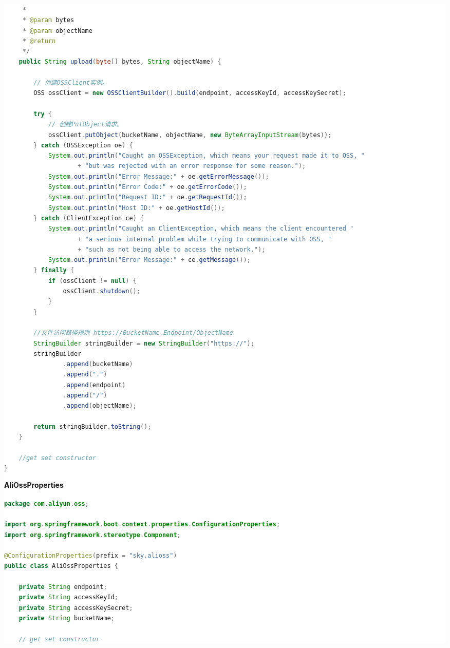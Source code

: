 ```java
     *
     * @param bytes
     * @param objectName
     * @return
     */
    public String upload(byte[] bytes, String objectName) {

        // 创建OSSClient实例。
        OSS ossClient = new OSSClientBuilder().build(endpoint, accessKeyId, accessKeySecret);

        try {
            // 创建PutObject请求。
            ossClient.putObject(bucketName, objectName, new ByteArrayInputStream(bytes));
        } catch (OSSException oe) {
            System.out.println("Caught an OSSException, which means your request made it to OSS, "
                    + "but was rejected with an error response for some reason.");
            System.out.println("Error Message:" + oe.getErrorMessage());
            System.out.println("Error Code:" + oe.getErrorCode());
            System.out.println("Request ID:" + oe.getRequestId());
            System.out.println("Host ID:" + oe.getHostId());
        } catch (ClientException ce) {
            System.out.println("Caught an ClientException, which means the client encountered "
                    + "a serious internal problem while trying to communicate with OSS, "
                    + "such as not being able to access the network.");
            System.out.println("Error Message:" + ce.getMessage());
        } finally {
            if (ossClient != null) {
                ossClient.shutdown();
            }
        }

        //文件访问路径规则 https://BucketName.Endpoint/ObjectName
        StringBuilder stringBuilder = new StringBuilder("https://");
        stringBuilder
                .append(bucketName)
                .append(".")
                .append(endpoint)
                .append("/")
                .append(objectName);

        return stringBuilder.toString();
    }
    
    //get set constructor
}
```

**AliOssProperties**

```java
package com.aliyun.oss;

import org.springframework.boot.context.properties.ConfigurationProperties;
import org.springframework.stereotype.Component;

@ConfigurationProperties(prefix = "sky.alioss")
public class AliOssProperties {

    private String endpoint;
    private String accessKeyId;
    private String accessKeySecret;
    private String bucketName;
	
    // get set constructor
```